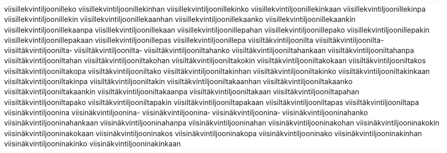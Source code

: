 viisillekvintiljoonilleko
viisillekvintiljoonillekinhan
viisillekvintiljoonillekinko
viisillekvintiljoonillekinkaan
viisillekvintiljoonillekinpa
viisillekvintiljoonillekin
viisillekvintiljoonillekaanhan
viisillekvintiljoonillekaanko
viisillekvintiljoonillekaankin
viisillekvintiljoonillekaanpa
viisillekvintiljoonillekaan
viisillekvintiljoonillepahan
viisillekvintiljoonillepako
viisillekvintiljoonillepakin
viisillekvintiljoonillepakaan
viisillekvintiljoonillepas
viisillekvintiljoonillepa
viisiltäkvintiljoonilta
viisiltäkvintiljoonilta-
viisiltäkvintiljoonilta‐
viisiltäkvintiljoonilta‑
viisiltäkvintiljooniltahanko
viisiltäkvintiljooniltahankaan
viisiltäkvintiljooniltahanpa
viisiltäkvintiljooniltahan
viisiltäkvintiljooniltakohan
viisiltäkvintiljooniltakokin
viisiltäkvintiljooniltakokaan
viisiltäkvintiljooniltakos
viisiltäkvintiljooniltakopa
viisiltäkvintiljooniltako
viisiltäkvintiljooniltakinhan
viisiltäkvintiljooniltakinko
viisiltäkvintiljooniltakinkaan
viisiltäkvintiljooniltakinpa
viisiltäkvintiljooniltakin
viisiltäkvintiljooniltakaanhan
viisiltäkvintiljooniltakaanko
viisiltäkvintiljooniltakaankin
viisiltäkvintiljooniltakaanpa
viisiltäkvintiljooniltakaan
viisiltäkvintiljooniltapahan
viisiltäkvintiljooniltapako
viisiltäkvintiljooniltapakin
viisiltäkvintiljooniltapakaan
viisiltäkvintiljooniltapas
viisiltäkvintiljooniltapa
viisinäkvintiljoonina
viisinäkvintiljoonina-
viisinäkvintiljoonina‐
viisinäkvintiljoonina‑
viisinäkvintiljooninahanko
viisinäkvintiljooninahankaan
viisinäkvintiljooninahanpa
viisinäkvintiljooninahan
viisinäkvintiljooninakohan
viisinäkvintiljooninakokin
viisinäkvintiljooninakokaan
viisinäkvintiljooninakos
viisinäkvintiljooninakopa
viisinäkvintiljooninako
viisinäkvintiljooninakinhan
viisinäkvintiljooninakinko
viisinäkvintiljooninakinkaan
